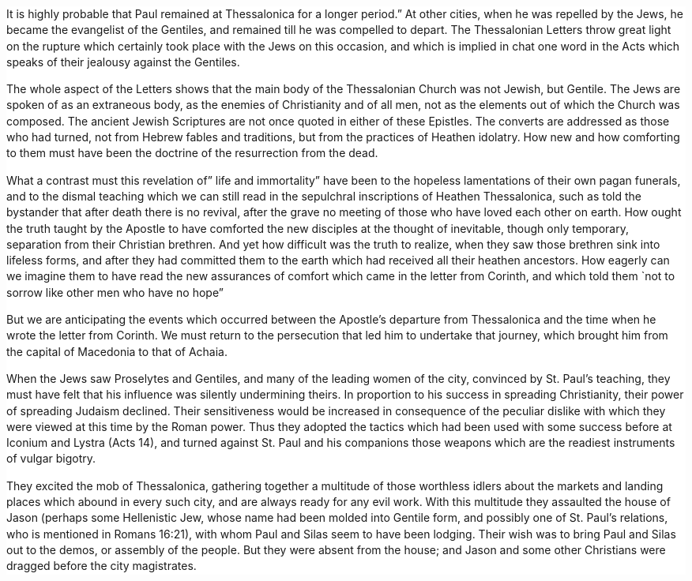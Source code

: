 It is highly probable that Paul remained at Thessalonica for a longer
period.” At other cities, when he was repelled by the Jews, he became
the evangelist of the Gentiles, and remained till he was compelled to
depart. The Thessalonian Letters throw great light on the rupture which
certainly took place with the Jews on this occasion, and which is
implied in chat one word in the Acts which speaks of their jealousy
against the Gentiles.

The whole aspect of the Letters shows that the main body of the
Thessalonian Church was not Jewish, but Gentile. The Jews are spoken of
as an extraneous body, as the enemies of Christianity and of all men,
not as the elements out of which the Church was composed. The ancient
Jewish Scriptures are not once quoted in either of these Epistles. The
converts are addressed as those who had turned, not from Hebrew fables
and traditions, but from the practices of Heathen idolatry. How new and
how comforting to them must have been the doctrine of the resurrection
from the dead.

What a contrast must this revelation of” life and immortality” have been
to the hopeless lamentations of their own pagan funerals, and to the
dismal teaching which we can still read in the sepulchral inscriptions
of Heathen Thessalonica, such as told the bystander that after death
there is no revival, after the grave no meeting of those who have loved
each other on earth. How ought the truth taught by the Apostle to have
comforted the new disciples at the thought of inevitable, though only
temporary, separation from their Christian brethren. And yet how
difficult was the truth to realize, when they saw those brethren sink
into lifeless forms, and after they had committed them to the earth
which had received all their heathen ancestors. How eagerly can we
imagine them to have read the new assurances of comfort which came in
the letter from Corinth, and which told them \`not to sorrow like other
men who have no hope”

But we are anticipating the events which occurred between the Apostle’s
departure from Thessalonica and the time when he wrote the letter from
Corinth. We must return to the persecution that led him to undertake
that journey, which brought him from the capital of Macedonia to that of
Achaia.

When the Jews saw Proselytes and Gentiles, and many of the leading women
of the city, convinced by St. Paul’s teaching, they must have felt that
his influence was silently undermining theirs. In proportion to his
success in spreading Christianity, their power of spreading Judaism
declined. Their sensitiveness would be increased in consequence of the
peculiar dislike with which they were viewed at this time by the Roman
power. Thus they adopted the tactics which had been used with some
success before at Iconium and Lystra (Acts 14), and turned against St.
Paul and his companions those weapons which are the readiest instruments
of vulgar bigotry.

They excited the mob of Thessalonica, gathering together a multitude of
those worthless idlers about the markets and landing places which abound
in every such city, and are always ready for any evil work. With this
multitude they assaulted the house of Jason (perhaps some Hellenistic
Jew, whose name had been molded into Gentile form, and possibly one of
St. Paul’s relations, who is mentioned in Romans 16:21), with whom Paul
and Silas seem to have been lodging. Their wish was to bring Paul and
Silas out to the demos, or assembly of the people. But they were absent
from the house; and Jason and some other Christians were dragged before
the city magistrates.
